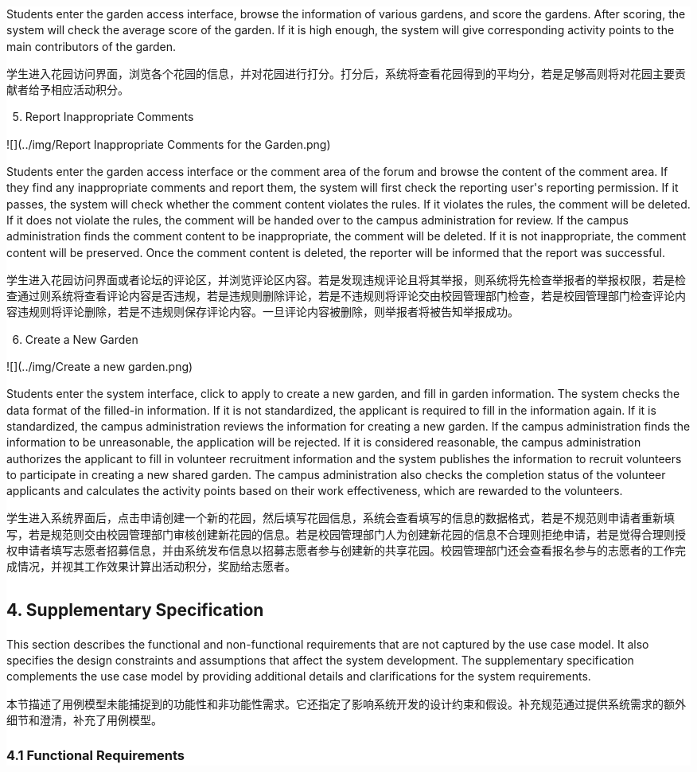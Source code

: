   Students enter the garden access interface, browse the information of various gardens, and score the gardens. After scoring, the system will check the average score of the garden. If it is high enough, the system will give corresponding activity points to the main contributors of the garden.

  学生进入花园访问界面，浏览各个花园的信息，并对花园进行打分。打分后，系统将查看花园得到的平均分，若是足够高则将对花园主要贡献者给予相应活动积分。

5. Report Inappropriate Comments

  ![](../img/Report Inappropriate Comments for the Garden.png)

  Students enter the garden access interface or the comment area of the forum and browse the content of the comment area. If they find any inappropriate comments and report them, the system will first check the reporting user's reporting permission. If it passes, the system will check whether the comment content violates the rules. If it violates the rules, the comment will be deleted. If it does not violate the rules, the comment will be handed over to the campus administration for review. If the campus administration finds the comment content to be inappropriate, the comment will be deleted. If it is not inappropriate, the comment content will be preserved. Once the comment content is deleted, the reporter will be informed that the report was successful.

  学生进入花园访问界面或者论坛的评论区，并浏览评论区内容。若是发现违规评论且将其举报，则系统将先检查举报者的举报权限，若是检查通过则系统将查看评论内容是否违规，若是违规则删除评论，若是不违规则将评论交由校园管理部门检查，若是校园管理部门检查评论内容违规则将评论删除，若是不违规则保存评论内容。一旦评论内容被删除，则举报者将被告知举报成功。

6. Create a New Garden

  ![](../img/Create a new garden.png)

  Students enter the system interface, click to apply to create a new garden, and fill in garden information. The system checks the data format of the filled-in information. If it is not standardized, the applicant is required to fill in the information again. If it is standardized, the campus administration reviews the information for creating a new garden. If the campus administration finds the information to be unreasonable, the application will be rejected. If it is considered reasonable, the campus administration authorizes the applicant to fill in volunteer recruitment information and the system publishes the information to recruit volunteers to participate in creating a new shared garden. The campus administration also checks the completion status of the volunteer applicants and calculates the activity points based on their work effectiveness, which are rewarded to the volunteers.

  学生进入系统界面后，点击申请创建一个新的花园，然后填写花园信息，系统会查看填写的信息的数据格式，若是不规范则申请者重新填写，若是规范则交由校园管理部门审核创建新花园的信息。若是校园管理部门人为创建新花园的信息不合理则拒绝申请，若是觉得合理则授权申请者填写志愿者招募信息，并由系统发布信息以招募志愿者参与创建新的共享花园。校园管理部门还会查看报名参与的志愿者的工作完成情况，并视其工作效果计算出活动积分，奖励给志愿者。




<div STYLE="page-break-after: always;"></div>

## 4. Supplementary Specification

This section describes the functional and non-functional requirements that are not captured by the use case model. It also specifies the design constraints and assumptions that affect the system development. The supplementary specification complements the use case model by providing additional details and clarifications for the system requirements.

本节描述了用例模型未能捕捉到的功能性和非功能性需求。它还指定了影响系统开发的设计约束和假设。补充规范通过提供系统需求的额外细节和澄清，补充了用例模型。

### 4.1 Functional Requirements
